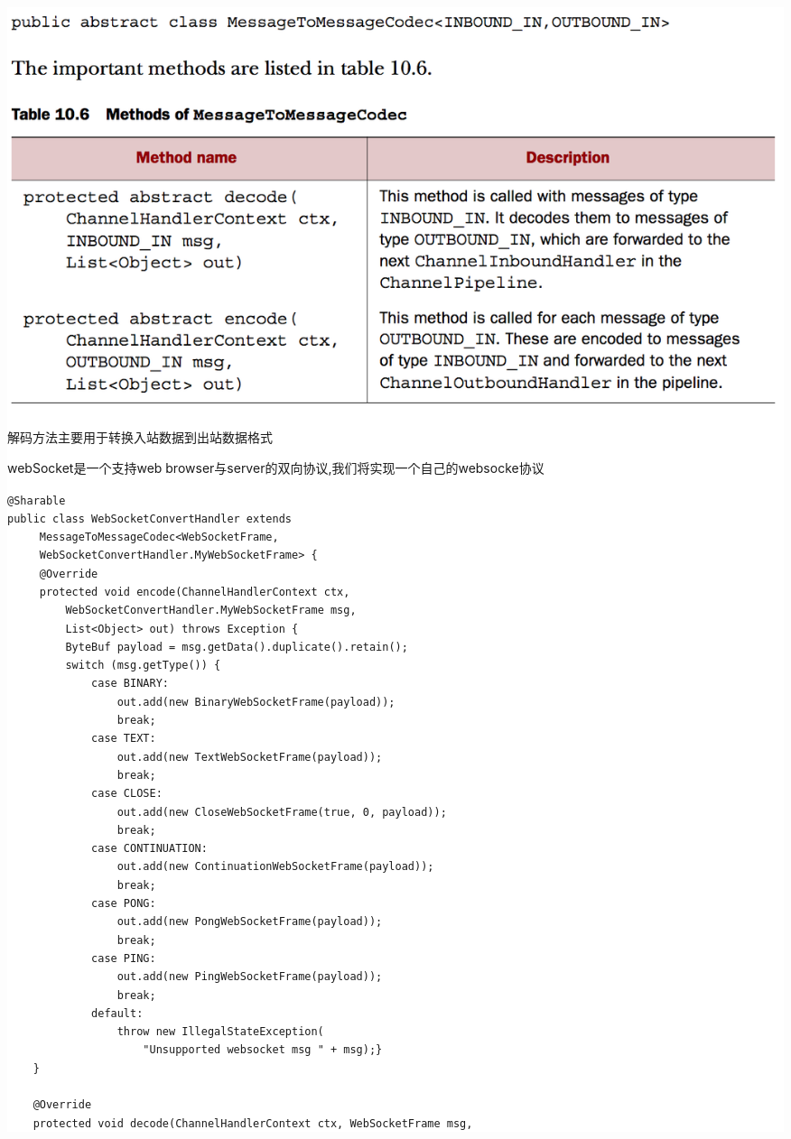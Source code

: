 ![netty-10](image/2018-8-5-8.png)

解码方法主要用于转换入站数据到出站数据格式

webSocket是一个支持web browser与server的双向协议,我们将实现一个自己的websocke协议

```
@Sharable
public class WebSocketConvertHandler extends
     MessageToMessageCodec<WebSocketFrame,
     WebSocketConvertHandler.MyWebSocketFrame> {
     @Override
     protected void encode(ChannelHandlerContext ctx,
         WebSocketConvertHandler.MyWebSocketFrame msg,
         List<Object> out) throws Exception {
         ByteBuf payload = msg.getData().duplicate().retain();
         switch (msg.getType()) {
             case BINARY:
                 out.add(new BinaryWebSocketFrame(payload));
                 break;
             case TEXT:
                 out.add(new TextWebSocketFrame(payload));
                 break;
             case CLOSE:
                 out.add(new CloseWebSocketFrame(true, 0, payload));
                 break;
             case CONTINUATION:
                 out.add(new ContinuationWebSocketFrame(payload));
                 break;
             case PONG:
                 out.add(new PongWebSocketFrame(payload));
                 break;
             case PING:
                 out.add(new PingWebSocketFrame(payload));
                 break;
             default:
                 throw new IllegalStateException(
                     "Unsupported websocket msg " + msg);}
    }

    @Override
    protected void decode(ChannelHandlerContext ctx, WebSocketFrame msg,
```
